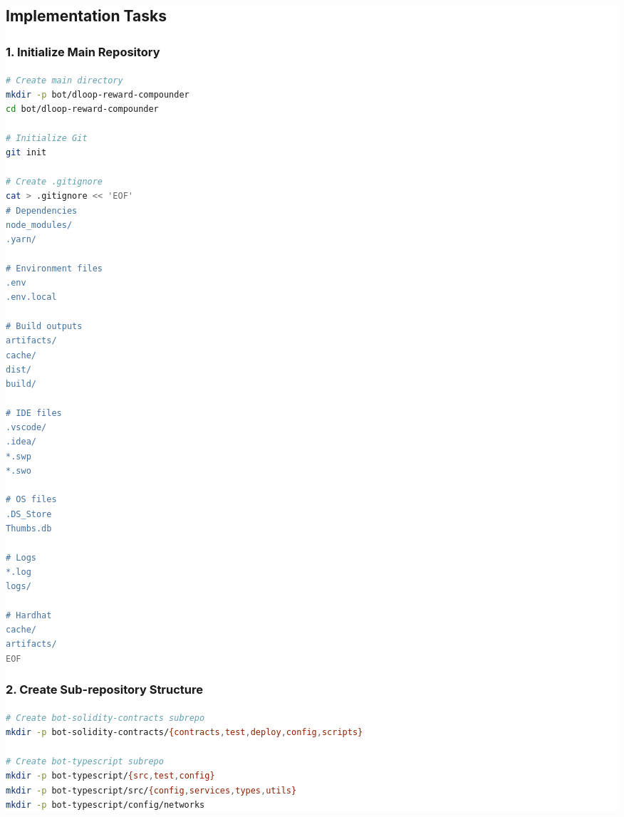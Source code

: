 ## Implementation Tasks

### 1. Initialize Main Repository

```bash
# Create main directory
mkdir -p bot/dloop-reward-compounder
cd bot/dloop-reward-compounder

# Initialize Git
git init

# Create .gitignore
cat > .gitignore << 'EOF'
# Dependencies
node_modules/
.yarn/

# Environment files
.env
.env.local

# Build outputs
artifacts/
cache/
dist/
build/

# IDE files
.vscode/
.idea/
*.swp
*.swo

# OS files
.DS_Store
Thumbs.db

# Logs
*.log
logs/

# Hardhat
cache/
artifacts/
EOF
```

### 2. Create Sub-repository Structure

```bash
# Create bot-solidity-contracts subrepo
mkdir -p bot-solidity-contracts/{contracts,test,deploy,config,scripts}

# Create bot-typescript subrepo
mkdir -p bot-typescript/{src,test,config}
mkdir -p bot-typescript/src/{config,services,types,utils}
mkdir -p bot-typescript/config/networks
```

